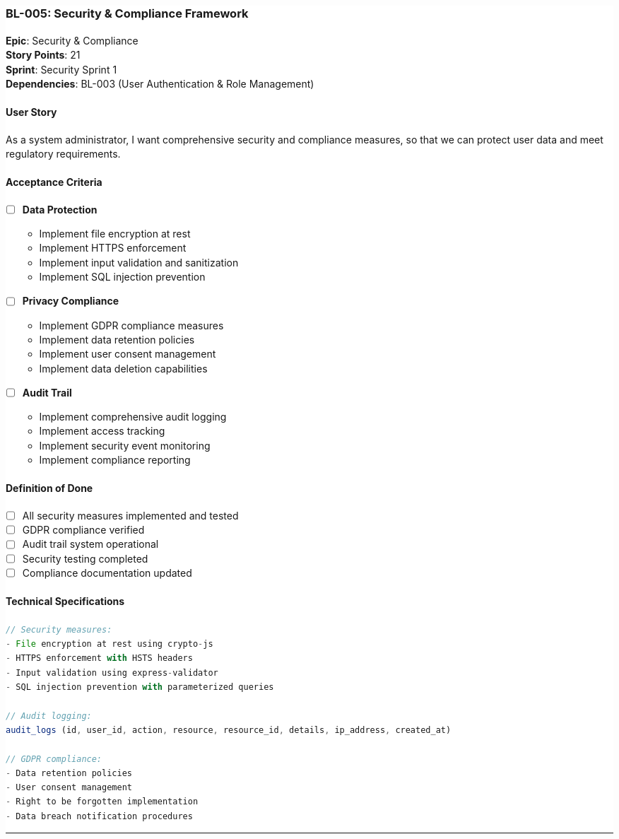 
### **BL-005: Security & Compliance Framework**
**Epic**: Security & Compliance  
**Story Points**: 21  
**Sprint**: Security Sprint 1  
**Dependencies**: BL-003 (User Authentication & Role Management)

#### User Story
As a system administrator, I want comprehensive security and compliance measures, so that we can protect user data and meet regulatory requirements.

#### Acceptance Criteria
- [ ] **Data Protection**
  - Implement file encryption at rest
  - Implement HTTPS enforcement
  - Implement input validation and sanitization
  - Implement SQL injection prevention

- [ ] **Privacy Compliance**
  - Implement GDPR compliance measures
  - Implement data retention policies
  - Implement user consent management
  - Implement data deletion capabilities

- [ ] **Audit Trail**
  - Implement comprehensive audit logging
  - Implement access tracking
  - Implement security event monitoring
  - Implement compliance reporting

#### Definition of Done
- [ ] All security measures implemented and tested
- [ ] GDPR compliance verified
- [ ] Audit trail system operational
- [ ] Security testing completed
- [ ] Compliance documentation updated

#### Technical Specifications
```javascript
// Security measures:
- File encryption at rest using crypto-js
- HTTPS enforcement with HSTS headers
- Input validation using express-validator
- SQL injection prevention with parameterized queries

// Audit logging:
audit_logs (id, user_id, action, resource, resource_id, details, ip_address, created_at)

// GDPR compliance:
- Data retention policies
- User consent management
- Right to be forgotten implementation
- Data breach notification procedures
```

---